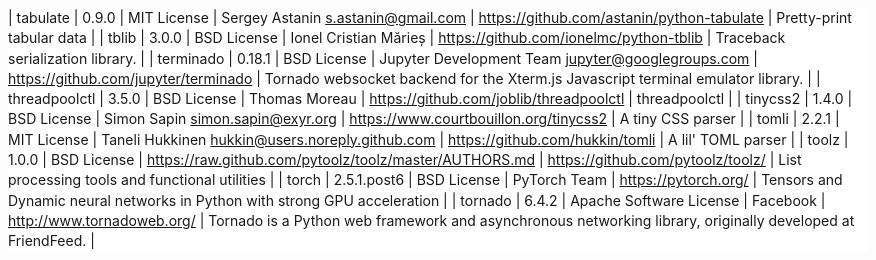 | tabulate                  | 0.9.0          | MIT License                                                                                                    | Sergey Astanin <s.astanin@gmail.com>                                                                                        | https://github.com/astanin/python-tabulate                        | Pretty-print tabular data                                                                                                                                                                                                                                                         |
| tblib                     | 3.0.0          | BSD License                                                                                                    | Ionel Cristian Mărieș                                                                                                       | https://github.com/ionelmc/python-tblib                           | Traceback serialization library.                                                                                                                                                                                                                                                  |
| terminado                 | 0.18.1         | BSD License                                                                                                    | Jupyter Development Team <jupyter@googlegroups.com>                                                                         | https://github.com/jupyter/terminado                              | Tornado websocket backend for the Xterm.js Javascript terminal emulator library.                                                                                                                                                                                                  |
| threadpoolctl             | 3.5.0          | BSD License                                                                                                    | Thomas Moreau                                                                                                               | https://github.com/joblib/threadpoolctl                           | threadpoolctl                                                                                                                                                                                                                                                                     |
| tinycss2                  | 1.4.0          | BSD License                                                                                                    | Simon Sapin <simon.sapin@exyr.org>                                                                                          | https://www.courtbouillon.org/tinycss2                            | A tiny CSS parser                                                                                                                                                                                                                                                                 |
| tomli                     | 2.2.1          | MIT License                                                                                                    | Taneli Hukkinen <hukkin@users.noreply.github.com>                                                                           | https://github.com/hukkin/tomli                                   | A lil' TOML parser                                                                                                                                                                                                                                                                |
| toolz                     | 1.0.0          | BSD License                                                                                                    | https://raw.github.com/pytoolz/toolz/master/AUTHORS.md                                                                      | https://github.com/pytoolz/toolz/                                 | List processing tools and functional utilities                                                                                                                                                                                                                                    |
| torch                     | 2.5.1.post6    | BSD License                                                                                                    | PyTorch Team                                                                                                                | https://pytorch.org/                                              | Tensors and Dynamic neural networks in Python with strong GPU acceleration                                                                                                                                                                                                        |
| tornado                   | 6.4.2          | Apache Software License                                                                                        | Facebook                                                                                                                    | http://www.tornadoweb.org/                                        | Tornado is a Python web framework and asynchronous networking library, originally developed at FriendFeed.                                                                                                                                                                        |